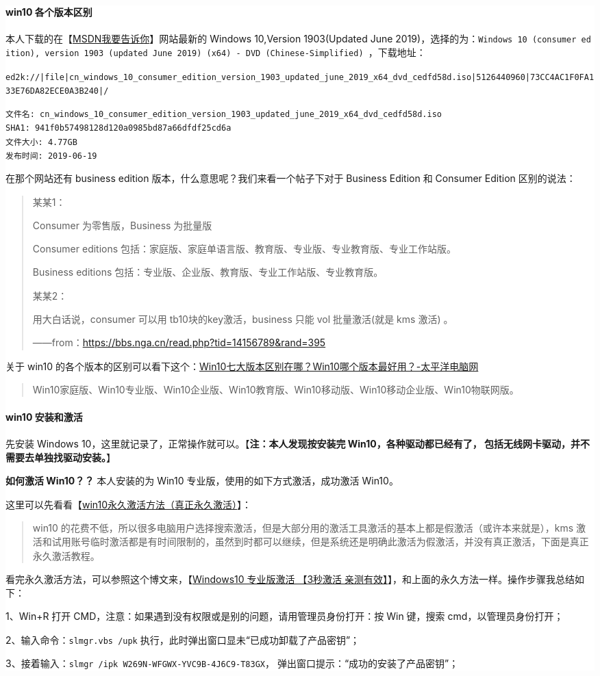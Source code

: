 #### win10 各个版本区别

本人下载的在【[MSDN我要告诉你](<https://msdn.itellyou.cn/>)】网站最新的 Windows 10,Version 1903(Updated June 2019)，选择的为：`Windows 10 (consumer edition), version 1903 (updated June 2019) (x64) - DVD (Chinese-Simplified) `，下载地址：

``` xml
ed2k://|file|cn_windows_10_consumer_edition_version_1903_updated_june_2019_x64_dvd_cedfd58d.iso|5126440960|73CC4AC1F0FA133E76DA82ECE0A3B240|/
```

``` xml
文件名: cn_windows_10_consumer_edition_version_1903_updated_june_2019_x64_dvd_cedfd58d.iso
SHA1: 941f0b57498128d120a0985bd87a66dfdf25cd6a
文件大小: 4.77GB
发布时间: 2019-06-19
```

在那个网站还有 business edition 版本，什么意思呢？我们来看一个帖子下对于 Business Edition 和 Consumer Edition  区别的说法：

> 某某1：
>
> Consumer 为零售版，Business 为批量版
>
> Consumer editions 包括：家庭版、家庭单语言版、教育版、专业版、专业教育版、专业工作站版。
>
> Business editions 包括：专业版、企业版、教育版、专业工作站版、专业教育版。
>
> 某某2：
>
> 用大白话说，consumer 可以用 tb10块的key激活，business 只能 vol 批量激活(就是 kms 激活) 。
>
> ——from：<https://bbs.nga.cn/read.php?tid=14156789&rand=395>

关于 win10 的各个版本的区别可以看下这个：[Win10七大版本区别在哪？Win10哪个版本最好用？-太平洋电脑网](https://www.pconline.com.cn/win10/1086/10863673.html)

> Win10家庭版、Win10专业版、Win10企业版、Win10教育版、Win10移动版、Win10移动企业版、Win10物联网版。

#### win10 安装和激活

先安装 Windows 10，这里就记录了，正常操作就可以。【**注：本人发现按安装完 Win10，各种驱动都已经有了， 包括无线网卡驱动，并不需要去单独找驱动安装。**】

**如何激活 Win10？？** 本人安装的为 Win10 专业版，使用的如下方式激活，成功激活 Win10。

这里可以先看看【[win10永久激活方法（真正永久激活）](<https://jingyan.baidu.com/article/9113f81b4d49232b3314c75e.html>)】：

> win10 的花费不低，所以很多电脑用户选择搜索激活，但是大部分用的激活工具激活的基本上都是假激活（或许本来就是），kms 激活和试用账号临时激活都是有时间限制的，虽然到时都可以继续，但是系统还是明确此激活为假激活，并没有真正激活，下面是真正永久激活教程。

看完永久激活方法，可以参照这个博文来，【[Windows10 专业版激活 【3秒激活 亲测有效】](https://blog.csdn.net/weixin_38327420/article/details/83182062)】，和上面的永久方法一样。操作步骤我总结如下：

1、Win+R 打开 CMD，注意：如果遇到没有权限或是别的问题，请用管理员身份打开：按 Win 键，搜索 cmd，以管理员身份打开；

2、输入命令：`slmgr.vbs /upk` 执行，此时弹出窗口显未“已成功卸载了产品密钥”；

3、接着输入：`slmgr /ipk W269N-WFGWX-YVC9B-4J6C9-T83GX`， 弹出窗口提示：“成功的安装了产品密钥”；
